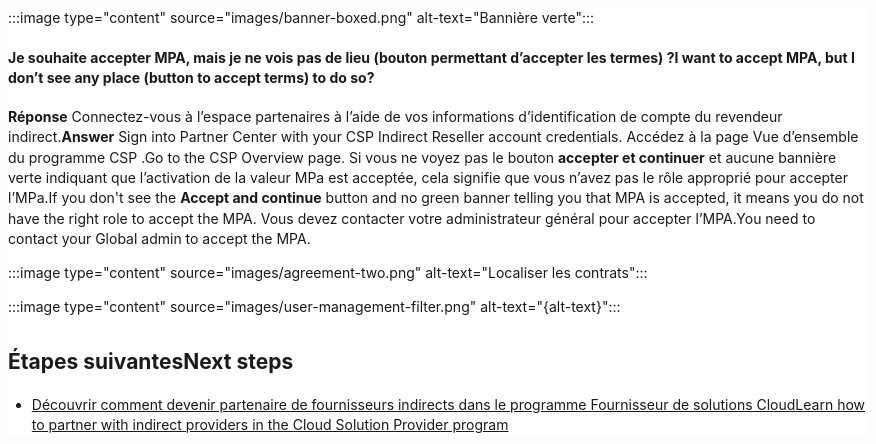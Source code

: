 :::image type="content" source="images/banner-boxed.png" alt-text="Bannière verte":::

#### <a name="i-want-to-accept-mpa-but-i-dont-see-any-place-button-to-accept-terms-to-do-so"></a><span data-ttu-id="47a9b-298">Je souhaite accepter MPA, mais je ne vois pas de lieu (bouton permettant d’accepter les termes) ?</span><span class="sxs-lookup"><span data-stu-id="47a9b-298">I want to accept MPA, but I don’t see any place (button to accept terms) to do so?</span></span>

<span data-ttu-id="47a9b-299">**Réponse** Connectez-vous à l’espace partenaires à l’aide de vos informations d’identification de compte du revendeur indirect.</span><span class="sxs-lookup"><span data-stu-id="47a9b-299">**Answer** Sign into Partner Center with your CSP Indirect Reseller account credentials.</span></span> <span data-ttu-id="47a9b-300">Accédez à la page Vue d’ensemble du programme CSP .</span><span class="sxs-lookup"><span data-stu-id="47a9b-300">Go to the CSP Overview page.</span></span>  <span data-ttu-id="47a9b-301">Si vous ne voyez pas le bouton **accepter et continuer** et aucune bannière verte indiquant que l’activation de la valeur MPa est acceptée, cela signifie que vous n’avez pas le rôle approprié pour accepter l’MPa.</span><span class="sxs-lookup"><span data-stu-id="47a9b-301">If you don't see the **Accept and continue** button and no green banner telling you that MPA is accepted, it means you do not have the right role to accept the MPA.</span></span> <span data-ttu-id="47a9b-302">Vous devez contacter votre administrateur général pour accepter l’MPA.</span><span class="sxs-lookup"><span data-stu-id="47a9b-302">You need to contact your Global admin to accept the MPA.</span></span>

:::image type="content" source="images/agreement-two.png" alt-text="Localiser les contrats":::

:::image type="content" source="images/user-management-filter.png" alt-text="{alt-text}":::



## <a name="next-steps"></a><span data-ttu-id="47a9b-305">Étapes suivantes</span><span class="sxs-lookup"><span data-stu-id="47a9b-305">Next steps</span></span>

- [<span data-ttu-id="47a9b-306">Découvrir comment devenir partenaire de fournisseurs indirects dans le programme Fournisseur de solutions Cloud</span><span class="sxs-lookup"><span data-stu-id="47a9b-306">Learn how to partner with indirect providers in the Cloud Solution Provider program</span></span>](indirect-reseller-tasks-in-partner-center.md)
